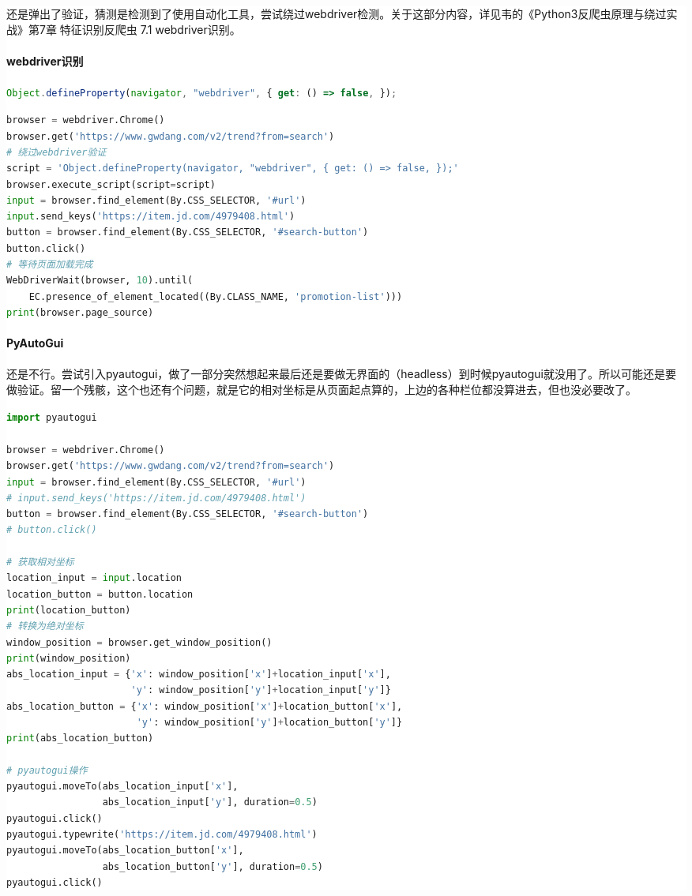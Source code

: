 还是弹出了验证，猜测是检测到了使用自动化工具，尝试绕过webdriver检测。关于这部分内容，详见韦的《Python3反爬虫原理与绕过实战》第7章 特征识别反爬虫 7.1 webdriver识别。

#### webdriver识别

```javascript
Object.defineProperty(navigator, "webdriver", { get: () => false, });
```

```python
browser = webdriver.Chrome()
browser.get('https://www.gwdang.com/v2/trend?from=search')
# 绕过webdriver验证
script = 'Object.defineProperty(navigator, "webdriver", { get: () => false, });'
browser.execute_script(script=script)
input = browser.find_element(By.CSS_SELECTOR, '#url')
input.send_keys('https://item.jd.com/4979408.html')
button = browser.find_element(By.CSS_SELECTOR, '#search-button')
button.click()
# 等待页面加载完成
WebDriverWait(browser, 10).until(
    EC.presence_of_element_located((By.CLASS_NAME, 'promotion-list')))
print(browser.page_source)
```

#### PyAutoGui

还是不行。尝试引入pyautogui，做了一部分突然想起来最后还是要做无界面的（headless）到时候pyautogui就没用了。所以可能还是要做验证。留一个残骸，这个也还有个问题，就是它的相对坐标是从页面起点算的，上边的各种栏位都没算进去，但也没必要改了。

```python
import pyautogui

browser = webdriver.Chrome()
browser.get('https://www.gwdang.com/v2/trend?from=search')
input = browser.find_element(By.CSS_SELECTOR, '#url')
# input.send_keys('https://item.jd.com/4979408.html')
button = browser.find_element(By.CSS_SELECTOR, '#search-button')
# button.click()

# 获取相对坐标
location_input = input.location
location_button = button.location
print(location_button)
# 转换为绝对坐标
window_position = browser.get_window_position()
print(window_position)
abs_location_input = {'x': window_position['x']+location_input['x'],
                      'y': window_position['y']+location_input['y']}
abs_location_button = {'x': window_position['x']+location_button['x'],
                       'y': window_position['y']+location_button['y']}
print(abs_location_button)

# pyautogui操作
pyautogui.moveTo(abs_location_input['x'],
                 abs_location_input['y'], duration=0.5)
pyautogui.click()
pyautogui.typewrite('https://item.jd.com/4979408.html')
pyautogui.moveTo(abs_location_button['x'],
                 abs_location_button['y'], duration=0.5)
pyautogui.click()
```

